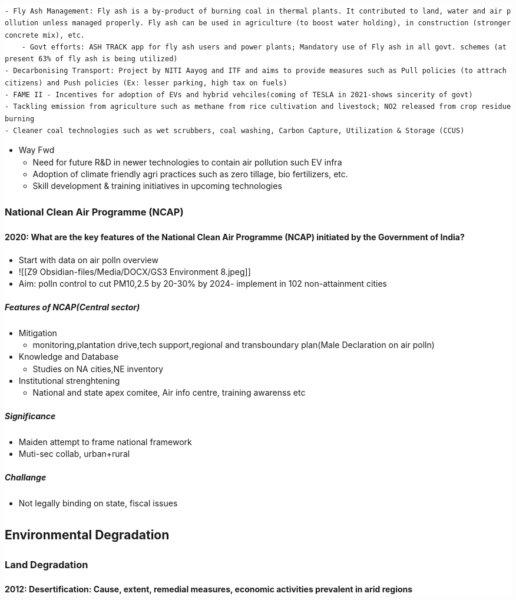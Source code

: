     - Fly Ash Management: Fly ash is a by-product of burning coal in thermal plants. It contributed to land, water and air pollution unless managed properly. Fly ash can be used in agriculture (to boost water holding), in construction (stronger concrete mix), etc.
        - Govt efforts: ASH TRACK app for fly ash users and power plants; Mandatory use of Fly ash in all govt. schemes (at present 63% of fly ash is being utilized)
    - Decarbonising Transport: Project by NITI Aayog and ITF and aims to provide measures such as Pull policies (to attrach citizens) and Push policies (Ex: lesser parking, high tax on fuels)
    - FAME II - Incentives for adoption of EVs and hybrid vehciles(coming of TESLA in 2021-shows sincerity of govt)
    - Tackling emission from agriculture such as methane from rice cultivation and livestock; NO2 released from crop residue burning
    - Cleaner coal technologies such as wet scrubbers, coal washing, Carbon Capture, Utilization & Storage (CCUS)
-   Way Fwd
    - Need for future R&D in newer technologies to contain air pollution such EV infra
    - Adoption of climate friendly agri practices such as zero tillage, bio fertilizers, etc.
    - Skill development & training initiatives in upcoming technologies

### National Clean Air Programme (NCAP)

#### 2020: What are the key features of the National Clean Air Programme (NCAP) initiated by the Government of India?

-   Start with data on air polln overview
-   ![[Z9 Obsidian-files/Media/DOCX/GS3 Environment 8.jpeg]]
-   Aim: polln control to cut PM10,2.5 by 20-30% by 2024- implement in 102 non-attainment cities

##### Features of NCAP(Central sector)

-   Mitigation
    - monitoring,plantation drive,tech support,regional and transboundary plan(Male Declaration on air polln)
-   Knowledge and Database
    - Studies on NA cities,NE inventory
-   Institutional strenghtening
    - National and state apex comitee, Air info centre, training awarenss etc

##### Significance

-   Maiden attempt to frame national framework
-   Muti-sec collab, urban+rural

##### Challange

-   Not legally binding on state, fiscal issues

## Environmental Degradation

### Land Degradation

#### 2012: Desertification: Cause, extent, remedial measures, economic activities prevalent in arid regions
